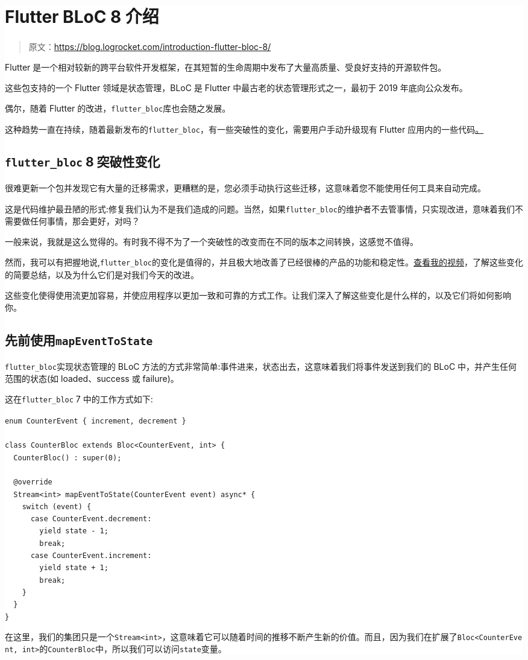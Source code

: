 # Flutter BLoC 8 介绍

> 原文：<https://blog.logrocket.com/introduction-flutter-bloc-8/>

Flutter 是一个相对较新的跨平台软件开发框架，在其短暂的生命周期中发布了大量高质量、受良好支持的开源软件包。

这些包支持的一个 Flutter 领域是状态管理，BLoC 是 Flutter 中最古老的状态管理形式之一，最初于 2019 年底向公众发布。

偶尔，随着 Flutter 的改进，`flutter_bloc`库也会随之发展。

这种趋势一直在持续，随着最新发布的`flutter_bloc`，有一些突破性的变化，需要用户手动升级现有 Flutter 应用内的一些代码[。](https://blog.logrocket.com/whats-new-in-flutter-2-5/)

## `flutter_bloc` 8 突破性变化

很难更新一个包并发现它有大量的迁移需求，更糟糕的是，您必须手动执行这些迁移，这意味着您不能使用任何工具来自动完成。

这是代码维护最丑陋的形式:修复我们认为不是我们造成的问题。当然，如果`flutter_bloc`的维护者不去管事情，只实现改进，意味着我们不需要做任何事情，那会更好，对吗？

一般来说，我就是这么觉得的。有时我不得不为了一个突破性的改变而在不同的版本之间转换，这感觉不值得。

然而，我可以有把握地说,`flutter_bloc`的变化是值得的，并且极大地改善了已经很棒的产品的功能和稳定性。[查看我的视频](https://youtu.be/iXS17TFwEu8)，了解这些变化的简要总结，以及为什么它们是对我们今天的改进。

这些变化使得使用流更加容易，并使应用程序以更加一致和可靠的方式工作。让我们深入了解这些变化是什么样的，以及它们将如何影响你。

## 先前使用`mapEventToState`

`flutter_bloc`实现状态管理的 BLoC 方法的方式非常简单:事件进来，状态出去，这意味着我们将事件发送到我们的 BLoC 中，并产生任何范围的状态(如 loaded、success 或 failure)。

这在`flutter_bloc` 7 中的工作方式如下:

```
enum CounterEvent { increment, decrement }

class CounterBloc extends Bloc<CounterEvent, int> {
  CounterBloc() : super(0);

  @override
  Stream<int> mapEventToState(CounterEvent event) async* {
    switch (event) {
      case CounterEvent.decrement:
        yield state - 1;
        break;
      case CounterEvent.increment:
        yield state + 1;
        break;
    }
  }
}

```

在这里，我们的集团只是一个`Stream<int>`，这意味着它可以随着时间的推移不断产生新的价值。而且，因为我们在扩展了`Bloc<CounterEvent, int>`的`CounterBloc`中，所以我们可以访问`state`变量。
